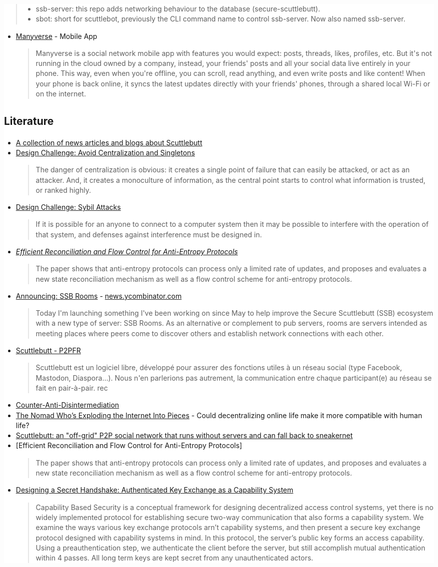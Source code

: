   > - ssb-server: this repo adds networking behaviour to the database (secure-scuttlebutt).
  > - sbot: short for scuttlebot, previously the CLI command name to control ssb-server. Now also named ssb-server.
* [Manyverse](https://www.manyver.se) -  Mobile App
  > Manyverse is a social network mobile app with features you would expect: posts, threads, likes, profiles, etc. But it's not running in the cloud owned by a company, instead, your friends' posts and all your social data live entirely in your phone. This way, even when you're offline, you can scroll, read anything, and even write posts and like content! When your phone is back online, it syncs the latest updates directly with your friends' phones, through a shared local Wi-Fi or on the internet.

## Literature

* [A collection of news articles and blogs about Scuttlebutt](https://scuttlebutt.nz/docs/media/)
* [Design Challenge: Avoid Centralization and Singletons](https://scuttlebot.io/more/articles/design-challenge-avoid-centralization-and-singletons.html)
    > The danger of centralization is obvious: it creates a single point of failure that can easily be attacked, or act as an attacker. And, it creates a monoculture of information, as the central point starts to control what information is trusted, or ranked highly.
* [Design Challenge: Sybil Attacks](https://scuttlebot.io/more/articles/design-challenge-sybil-attack.html)
    > If it is possible for an anyone to connect to a computer system then it may be possible to interfere with the operation of that system, and defenses against interference must be designed in.
* [*Efficient Reconciliation and Flow Control for Anti-Entropy Protocols*](https://www.cs.cornell.edu/home/rvr/papers/flowgossip.pdf)
  > The paper shows that anti-entropy protocols can process only a limited rate of updates, and proposes and evaluates a new state reconciliation mechanism as well as a flow control scheme for anti-entropy protocols.
* [Announcing: SSB Rooms](https://www.manyver.se/blog/announcing-ssb-rooms) - [news.ycombinator.com](https://news.ycombinator.com/item?id=20828356)
  > Today I'm launching something I've been working on since May to help improve the Secure Scuttlebutt (SSB) ecosystem with a new type of server: SSB Rooms. As an alternative or complement to pub servers, rooms are servers intended as meeting places where peers come to discover others and establish network connections with each other.
* [Scuttlebutt - P2PFR](https://wiki.p2pfr.com/p2p/scuttlebutt)
  > Scuttlebutt est un logiciel libre, développé pour assurer des fonctions utiles à un réseau social (type Facebook, Mastodon, Diaspora…). Nous n'en parlerions pas autrement, la communication entre chaque participant(e) au réseau se fait en pair-à-pair. rec
* [Counter-Anti-Disintermediation](http://wiki.p2pfoundation.net/Counter-Anti-Disintermediation)
* [The Nomad Who’s Exploding the Internet Into Pieces](https://www.theatlantic.com/technology/archive/2017/05/meet-the-counterantidisintermediationists/527553/) - Could decentralizing online life make it more compatible with human life?
* [Scuttlebutt: an "off-grid" P2P social network that runs without servers and can fall back to sneakernet](https://boingboing.net/2017/04/07/bug-in-tech-for-antipreppers.html)
* [Efficient Reconciliation and Flow Control for Anti-Entropy Protocols]
  >The paper shows that anti-entropy protocols can process only a limited rate of updates, and proposes and evaluates a new state reconciliation mechanism as well as a flow control scheme for anti-entropy protocols. 
* [Designing a Secret Handshake: Authenticated Key Exchange as a Capability System](https://dominictarr.github.io/secret-handshake-paper/shs.pdf)
  > Capability Based Security is a conceptual framework for designing decentralized access control systems, yet there is no widely implemented protocol for establishing secure two-way communication that also forms a capability system. We examine the ways various key exchange protocols arn’t capability systems, and then present a secure key exchange protocol designed with capability systems in mind. In this protocol, the server’s public key forms an access capability. Using a preauthentication step, we authenticate the client before the server, but still accomplish mutual authentication within 4 passes. All long term keys are kept secret from any unauthenticated actors.
